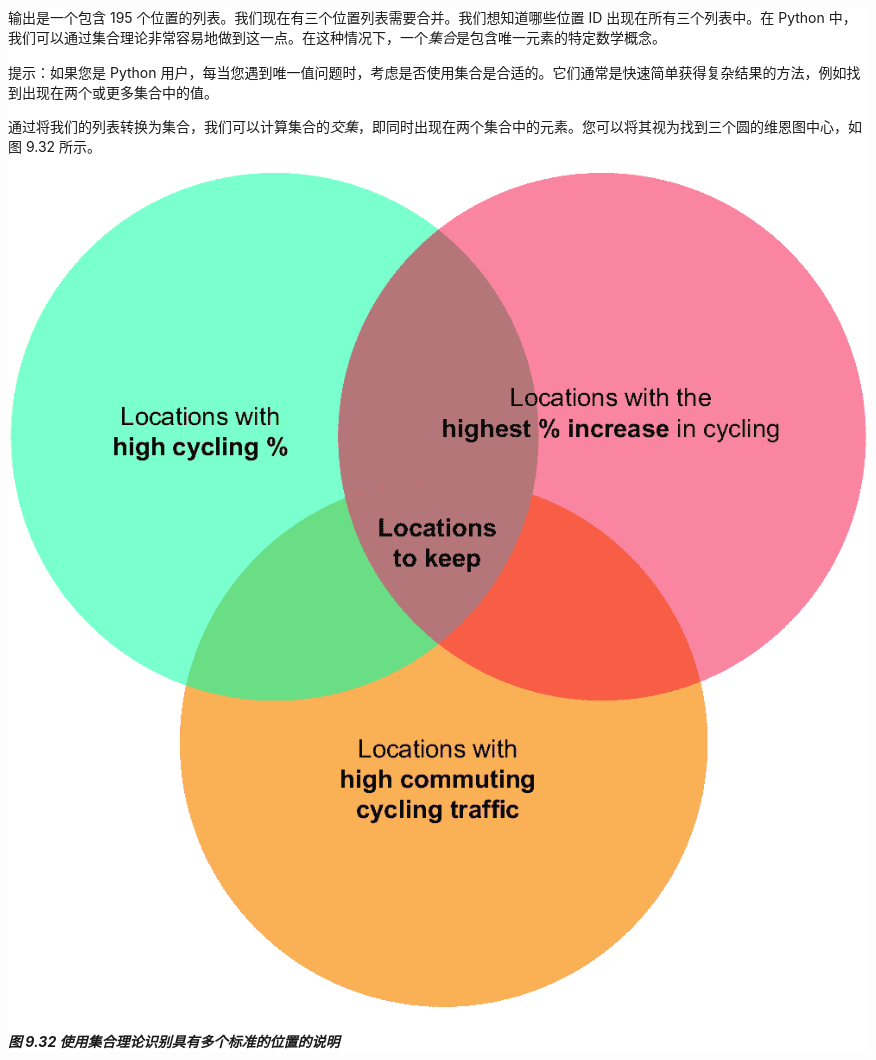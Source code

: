 输出是一个包含 195 个位置的列表。我们现在有三个位置列表需要合并。我们想知道哪些位置 ID 出现在所有三个列表中。在 Python 中，我们可以通过集合理论非常容易地做到这一点。在这种情况下，一个*集合*是包含唯一元素的特定数学概念。

提示：如果您是 Python 用户，每当您遇到唯一值问题时，考虑是否使用集合是合适的。它们通常是快速简单获得复杂结果的方法，例如找到出现在两个或更多集合中的值。

通过将我们的列表转换为集合，我们可以计算集合的*交集*，即同时出现在两个集合中的元素。您可以将其视为找到三个圆的维恩图中心，如图 9.32 所示。

![figure](img/9-32.png)

##### 图 9.32 使用集合理论识别具有多个标准的位置的说明
